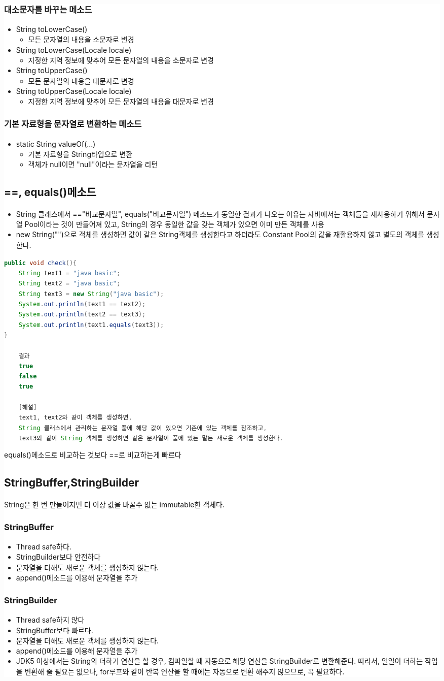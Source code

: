 ### 대소문자를 바꾸는 메소드
- String toLowerCase()
  - 모든 문자열의 내용을 소문자로 변경
- String toLowerCase(Locale locale)
  - 지정한 지역 정보에 맞추어 모든 문자열의 내용을 소문자로 변경
- String toUpperCase()
  - 모든 문자열의 내용을 대문자로 변경
- String toUpperCase(Locale locale)
  - 지정한 지역 정보에 맞추어 모든 문자열의 내용을 대문자로 변경

### 기본 자료형을 문자열로 변환하는 메소드
- static String valueOf(...)
  - 기본 자료형을 String타입으로 변환
  - 객체가 null이면 "null"이라는 문자열을 리턴
  
## ==, equals()메소드
- String 클래스에서 =="비교문자열", equals("비교문자열") 메소드가 동일한 결과가 나오는 이유는 자바에서는 객체들을 재사용하기 위해서 문자열 Pool이라는 것이 만들어져 있고, String의 경우 동일한 값을 갖는 객체가 있으면 이미 만든 객체를 사용
- new String("")으로 객체를 생성하면 값이 같은 String객체를 생성한다고 하더라도 Constant Pool의 값을 재활용하지 않고 별도의 객체를 생성한다.
```java
public void check(){
    String text1 = "java basic";
    String text2 = "java basic";
    String text3 = new String("java basic");
    System.out.println(text1 == text2);
    System.out.println(text2 == text3);
    System.out.println(text1.equals(text3));
}

    결과
    true
    false
    true

    [해설]
    text1, text2와 같이 객체를 생성하면, 
    String 클래스에서 관리하는 문자열 풀에 해당 값이 있으면 기존에 있는 객체를 참조하고, 
    text3와 같이 String 객체를 생성하면 같은 문자열이 풀에 있든 말든 새로운 객체를 생성한다.
```
equals()메소드로 비교하는 것보다 ==로 비교하는게 빠르다


## StringBuffer,StringBuilder
String은 한 번 만들어지면 더 이상 값을 바꿀수 없는 immutable한 객체다.
### StringBuffer
- Thread safe하다.
- StringBuilder보다 안전하다
- 문자열을 더해도 새로운 객체를 생성하지 않는다.
- append()메소드를 이용해 문자열을 추가
### StringBuilder
- Thread safe하지 않다
- StringBuffer보다 빠르다.
- 문자열을 더해도 새로운 객체를 생성하지 않는다.
- append()메소드를 이용해 문자열을 추가
- JDK5 이상에서는 String의 더하기 연산을 할 경우, 컴파일할 때 자동으로 해당 연산을 StringBuilder로 변환해준다. 따라서, 일일이 더하는 작업을 변환해 줄 필요는 없으나, for루프와 같이 반복 연산을 할 때에는 자동으로 변환 해주지 않으므로, 꼭 필요하다.
